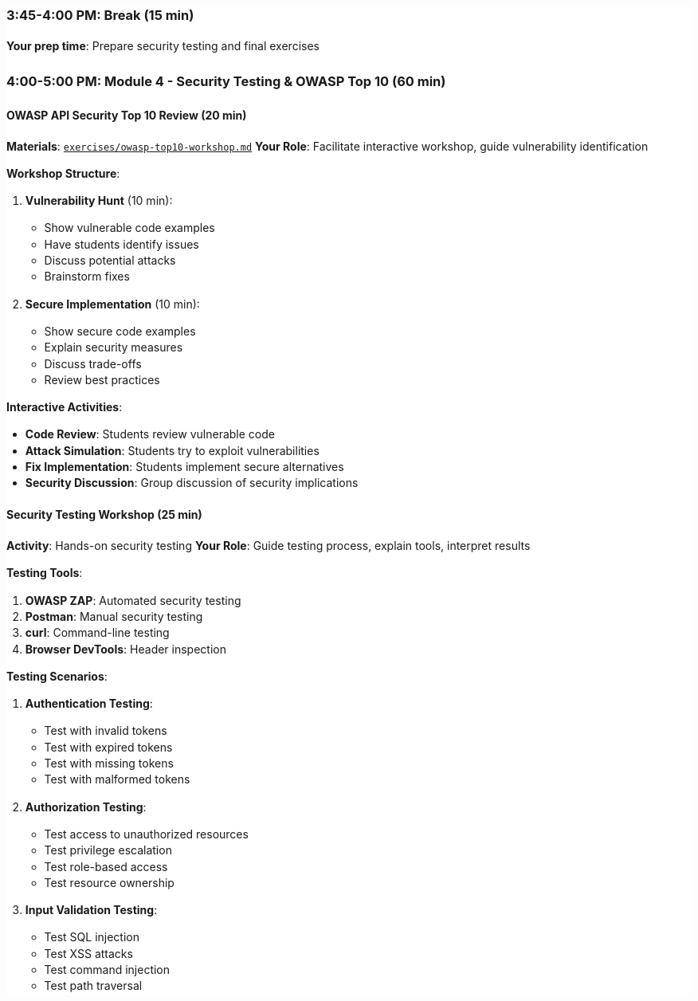 ### 3:45-4:00 PM: Break (15 min)
**Your prep time**: Prepare security testing and final exercises

### 4:00-5:00 PM: Module 4 - Security Testing & OWASP Top 10 (60 min)

#### OWASP API Security Top 10 Review (20 min)
**Materials**: [`exercises/owasp-top10-workshop.md`](./exercises/owasp-top10-workshop.md)
**Your Role**: Facilitate interactive workshop, guide vulnerability identification

**Workshop Structure**:
1. **Vulnerability Hunt** (10 min):
   - Show vulnerable code examples
   - Have students identify issues
   - Discuss potential attacks
   - Brainstorm fixes

2. **Secure Implementation** (10 min):
   - Show secure code examples
   - Explain security measures
   - Discuss trade-offs
   - Review best practices

**Interactive Activities**:
- **Code Review**: Students review vulnerable code
- **Attack Simulation**: Students try to exploit vulnerabilities
- **Fix Implementation**: Students implement secure alternatives
- **Security Discussion**: Group discussion of security implications

#### Security Testing Workshop (25 min)
**Activity**: Hands-on security testing
**Your Role**: Guide testing process, explain tools, interpret results

**Testing Tools**:
1. **OWASP ZAP**: Automated security testing
2. **Postman**: Manual security testing
3. **curl**: Command-line testing
4. **Browser DevTools**: Header inspection

**Testing Scenarios**:
1. **Authentication Testing**:
   - Test with invalid tokens
   - Test with expired tokens
   - Test with missing tokens
   - Test with malformed tokens

2. **Authorization Testing**:
   - Test access to unauthorized resources
   - Test privilege escalation
   - Test role-based access
   - Test resource ownership

3. **Input Validation Testing**:
   - Test SQL injection
   - Test XSS attacks
   - Test command injection
   - Test path traversal
